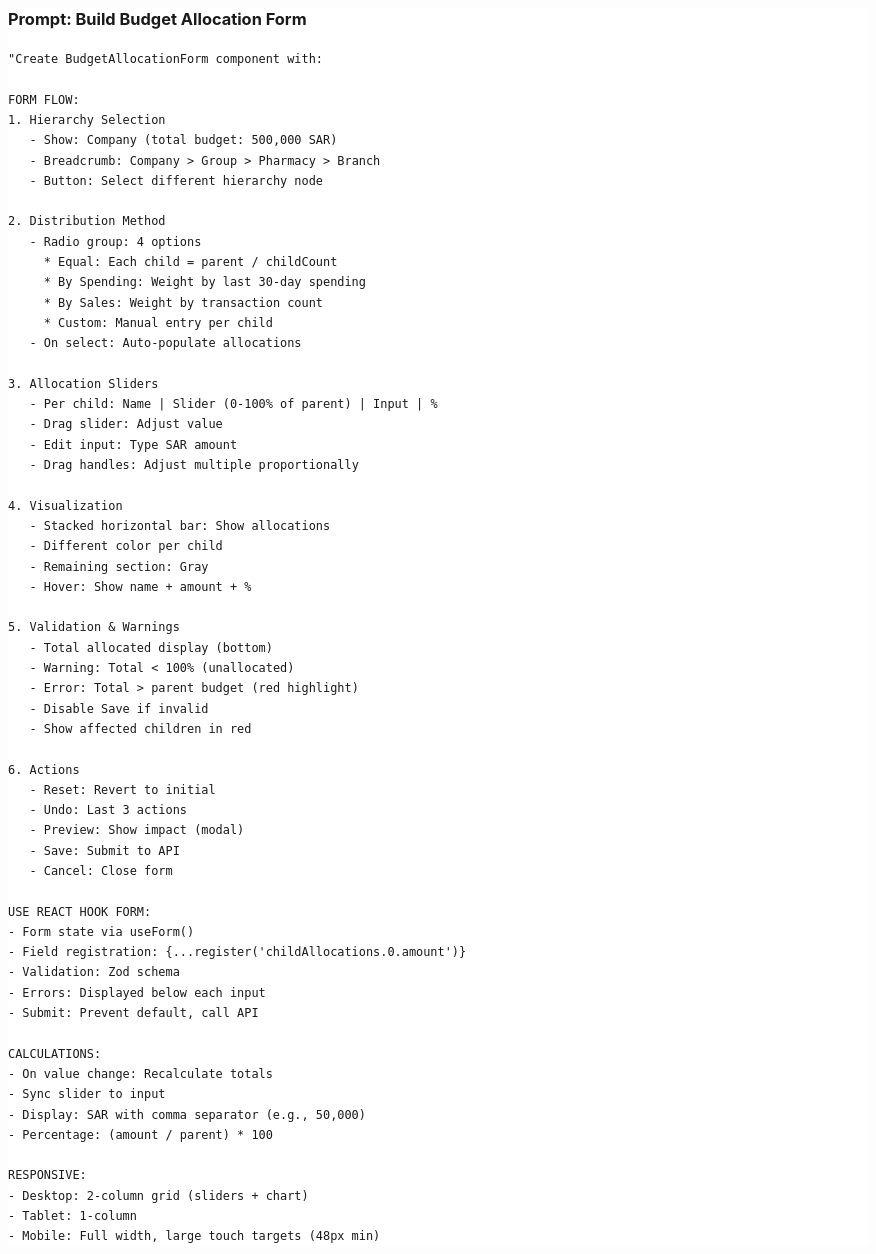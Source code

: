 
### Prompt: Build Budget Allocation Form

```
"Create BudgetAllocationForm component with:

FORM FLOW:
1. Hierarchy Selection
   - Show: Company (total budget: 500,000 SAR)
   - Breadcrumb: Company > Group > Pharmacy > Branch
   - Button: Select different hierarchy node

2. Distribution Method
   - Radio group: 4 options
     * Equal: Each child = parent / childCount
     * By Spending: Weight by last 30-day spending
     * By Sales: Weight by transaction count
     * Custom: Manual entry per child
   - On select: Auto-populate allocations

3. Allocation Sliders
   - Per child: Name | Slider (0-100% of parent) | Input | %
   - Drag slider: Adjust value
   - Edit input: Type SAR amount
   - Drag handles: Adjust multiple proportionally

4. Visualization
   - Stacked horizontal bar: Show allocations
   - Different color per child
   - Remaining section: Gray
   - Hover: Show name + amount + %

5. Validation & Warnings
   - Total allocated display (bottom)
   - Warning: Total < 100% (unallocated)
   - Error: Total > parent budget (red highlight)
   - Disable Save if invalid
   - Show affected children in red

6. Actions
   - Reset: Revert to initial
   - Undo: Last 3 actions
   - Preview: Show impact (modal)
   - Save: Submit to API
   - Cancel: Close form

USE REACT HOOK FORM:
- Form state via useForm()
- Field registration: {...register('childAllocations.0.amount')}
- Validation: Zod schema
- Errors: Displayed below each input
- Submit: Prevent default, call API

CALCULATIONS:
- On value change: Recalculate totals
- Sync slider to input
- Display: SAR with comma separator (e.g., 50,000)
- Percentage: (amount / parent) * 100

RESPONSIVE:
- Desktop: 2-column grid (sliders + chart)
- Tablet: 1-column
- Mobile: Full width, large touch targets (48px min)

```